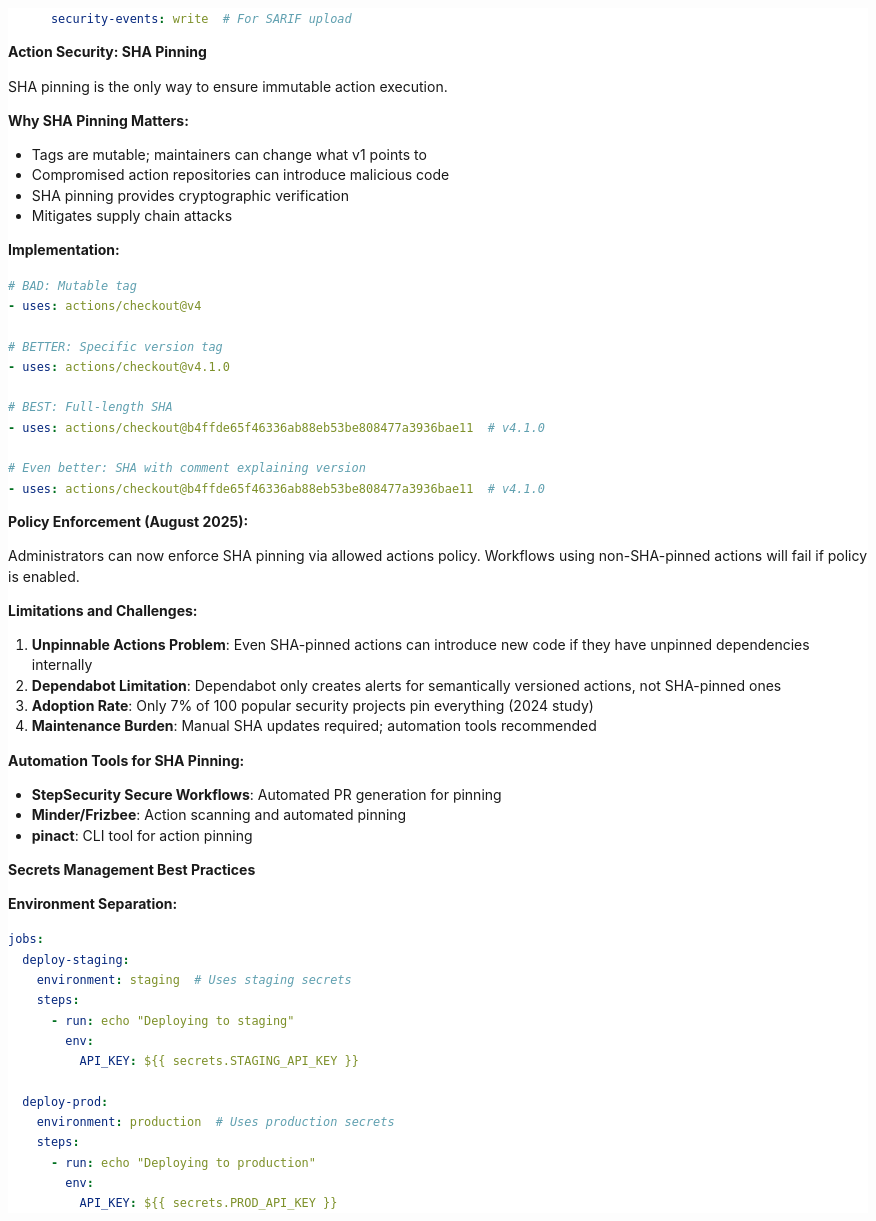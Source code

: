 ```yaml
      security-events: write  # For SARIF upload
```

**Action Security: SHA Pinning**

SHA pinning is the only way to ensure immutable action execution.

**Why SHA Pinning Matters:**
- Tags are mutable; maintainers can change what v1 points to
- Compromised action repositories can introduce malicious code
- SHA pinning provides cryptographic verification
- Mitigates supply chain attacks

**Implementation:**

```yaml
# BAD: Mutable tag
- uses: actions/checkout@v4

# BETTER: Specific version tag
- uses: actions/checkout@v4.1.0

# BEST: Full-length SHA
- uses: actions/checkout@b4ffde65f46336ab88eb53be808477a3936bae11  # v4.1.0

# Even better: SHA with comment explaining version
- uses: actions/checkout@b4ffde65f46336ab88eb53be808477a3936bae11  # v4.1.0
```

**Policy Enforcement (August 2025):**

Administrators can now enforce SHA pinning via allowed actions policy. Workflows using non-SHA-pinned actions will fail if policy is enabled.

**Limitations and Challenges:**

1. **Unpinnable Actions Problem**: Even SHA-pinned actions can introduce new code if they have unpinned dependencies internally
2. **Dependabot Limitation**: Dependabot only creates alerts for semantically versioned actions, not SHA-pinned ones
3. **Adoption Rate**: Only 7% of 100 popular security projects pin everything (2024 study)
4. **Maintenance Burden**: Manual SHA updates required; automation tools recommended

**Automation Tools for SHA Pinning:**
- **StepSecurity Secure Workflows**: Automated PR generation for pinning
- **Minder/Frizbee**: Action scanning and automated pinning
- **pinact**: CLI tool for action pinning

**Secrets Management Best Practices**

**Environment Separation:**

```yaml
jobs:
  deploy-staging:
    environment: staging  # Uses staging secrets
    steps:
      - run: echo "Deploying to staging"
        env:
          API_KEY: ${{ secrets.STAGING_API_KEY }}

  deploy-prod:
    environment: production  # Uses production secrets
    steps:
      - run: echo "Deploying to production"
        env:
          API_KEY: ${{ secrets.PROD_API_KEY }}
```
